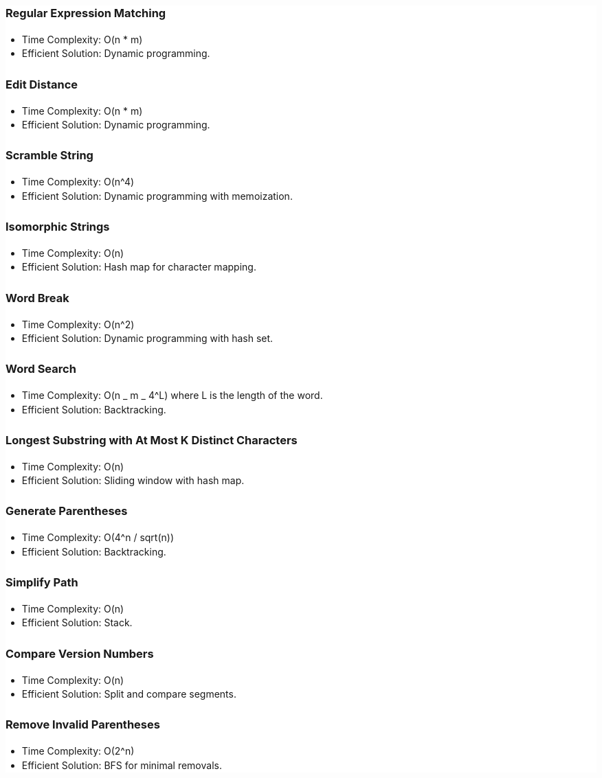 ### Regular Expression Matching

- Time Complexity: O(n \* m)
- Efficient Solution: Dynamic programming.

### Edit Distance

- Time Complexity: O(n \* m)
- Efficient Solution: Dynamic programming.

### Scramble String

- Time Complexity: O(n^4)
- Efficient Solution: Dynamic programming with memoization.

### Isomorphic Strings

- Time Complexity: O(n)
- Efficient Solution: Hash map for character mapping.

### Word Break

- Time Complexity: O(n^2)
- Efficient Solution: Dynamic programming with hash set.

### Word Search

- Time Complexity: O(n _ m _ 4^L) where L is the length of the word.
- Efficient Solution: Backtracking.

### Longest Substring with At Most K Distinct Characters

- Time Complexity: O(n)
- Efficient Solution: Sliding window with hash map.

### Generate Parentheses

- Time Complexity: O(4^n / sqrt(n))
- Efficient Solution: Backtracking.

### Simplify Path

- Time Complexity: O(n)
- Efficient Solution: Stack.

### Compare Version Numbers

- Time Complexity: O(n)
- Efficient Solution: Split and compare segments.

### Remove Invalid Parentheses

- Time Complexity: O(2^n)
- Efficient Solution: BFS for minimal removals.
